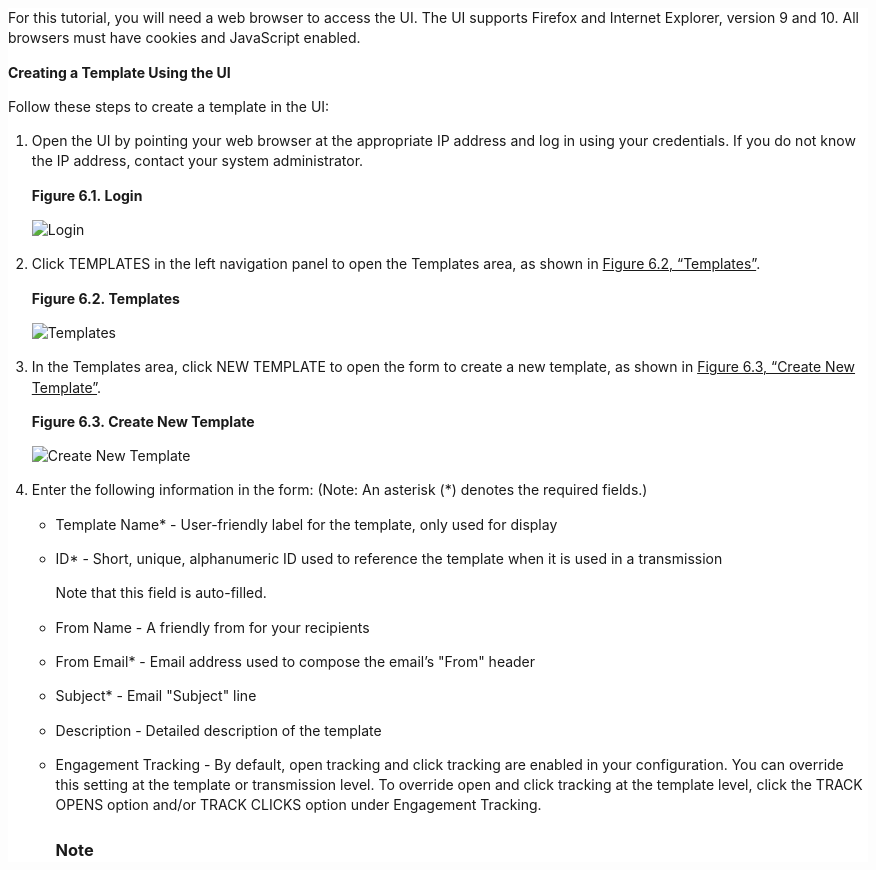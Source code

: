 For this tutorial, you will need a web browser to access the UI. The UI supports Firefox and Internet Explorer, version 9 and 10. All browsers must have cookies and JavaScript enabled.

**Creating a Template Using the UI** 

Follow these steps to create a template in the UI:

1.  Open the UI by pointing your web browser at the appropriate IP address and log in using your credentials. If you do not know the IP address, contact your system administrator.

    <a name="figure_login_5"></a>

    **Figure 6.1. Login**

    ![Login](images/login.png)

2.  Click TEMPLATES in the left navigation panel to open the Templates area, as shown in [Figure 6.2, “Templates”](templates.ui.php#figure_templates_icon "Figure 6.2. Templates").

    <a name="figure_templates_icon"></a>

    **Figure 6.2. Templates**

    ![Templates](images/templates_icon.png)

3.  In the Templates area, click NEW TEMPLATE to open the form to create a new template, as shown in [Figure 6.3, “Create New Template”](templates.ui.php#figure_new_template "Figure 6.3. Create New Template").

    <a name="figure_new_template"></a>

    **Figure 6.3. Create New Template**

    ![Create New Template](images/new_template_form.png)

4.  Enter the following information in the form: (Note: An asterisk (*) denotes the required fields.)

    *   Template Name* - User-friendly label for the template, only used for display

    *   ID* - Short, unique, alphanumeric ID used to reference the template when it is used in a transmission

        Note that this field is auto-filled.

    *   From Name - A friendly from for your recipients

    *   From Email* - Email address used to compose the email’s "From" header

    *   Subject* - Email "Subject" line

    *   Description - Detailed description of the template

    *   Engagement Tracking - By default, open tracking and click tracking are enabled in your configuration. You can override this setting at the template or transmission level. To override open and click tracking at the template level, click the TRACK OPENS option and/or TRACK CLICKS option under Engagement Tracking.

        ### Note
